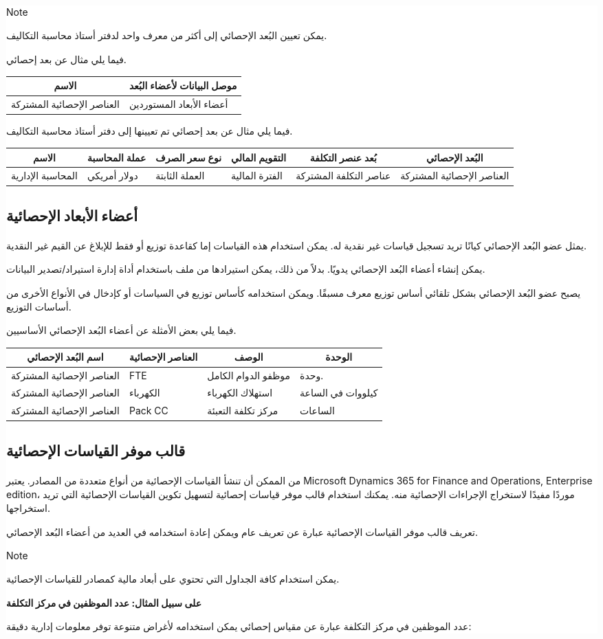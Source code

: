 > [!NOTE]
> يمكن تعيين البُعد الإحصائي إلى أكثر من معرف واحد لدفتر أستاذ محاسبة التكاليف.

فيما يلي مثال عن بعد إحصائي.

| الاسم                        | موصل البيانات لأعضاء البُعد |
|-----------------------------|--------------------------------------|
| العناصر الإحصائية المشتركة | أعضاء الأبعاد المستوردين           |

فيما يلي مثال عن بعد إحصائي تم تعيينها إلى دفتر أستاذ محاسبة التكاليف.

| الاسم                  | عملة المحاسبة | نوع سعر الصرف | التقويم المالي | بُعد عنصر التكلفة | البُعد الإحصائي       |
|-----------------------|---------------------|--------------------|-----------------|------------------------|-----------------------------|
| المحاسبة الإدارية | دولار أمريكي                 | العملة الثابتة  | الفترة المالية   | عناصر التكلفة المشتركة   | العناصر الإحصائية المشتركة |

## <a name="statistical-dimension-members"></a>أعضاء الأبعاد الإحصائية

يمثل عضو البُعد الإحصائي كيانًا تريد تسجيل قياسات غير نقدية له. يمكن استخدام هذه القياسات إما كقاعدة توزيع أو فقط للإبلاغ عن القيم غير النقدية.

يمكن إنشاء أعضاء البُعد الإحصائي يدويًا. بدلاً من ذلك، يمكن استيرادها من ملف باستخدام أداة إدارة استيراد/تصدير البيانات.

يصبح عضو البُعد الإحصائي بشكل تلقائي أساس توزيع معرف مسبقًا. ويمكن استخدامه كأساس توزيع في السياسات أو كإدخال في الأنواع الأخرى من أساسات التوزيع.

فيما يلي بعض الأمثلة عن أعضاء البُعد الإحصائي الأساسيين.

| اسم البُعد الإحصائي  | العناصر الإحصائية | ‏‏الوصف             | الوحدة |
|-----------------------------|----------------------|-------------------------|------|
| العناصر الإحصائية المشتركة | FTE                  | موظفو الدوام الكامل     | وحدة.  |
| العناصر الإحصائية المشتركة | الكهرباء          | استهلاك الكهرباء | كيلووات في الساعة  |
| العناصر الإحصائية المشتركة | Pack CC              | مركز تكلفة التعبئة   | الساعات |

## <a name="statistical-measure-provider-template"></a>قالب موفر القياسات الإحصائية

من الممكن أن تنشأ القياسات الإحصائية من أنواع متعددة من المصادر. يعتبر Microsoft Dynamics 365 for Finance and Operations, Enterprise edition، موردًا مفيدًا لاستخراج الإجراءات الإحصائية منه. يمكنك استخدام قالب موفر قياسات إحصائية لتسهيل تكوين القياسات الإحصائية التي تريد استخراجها.

تعريف قالب موفر القياسات الإحصائية عبارة عن تعريف عام ويمكن إعادة استخدامه في العديد من أعضاء البُعد الإحصائي.

> [!NOTE]
> يمكن استخدام كافة الجداول التي تحتوي على أبعاد مالية كمصادر للقياسات الإحصائية.

**على سبيل المثال: عدد الموظفين في مركز التكلفة**

عدد الموظفين في مركز التكلفة عبارة عن مقياس إحصائي يمكن استخدامه لأغراض متنوعة توفر معلومات إدارية دقيقة:
